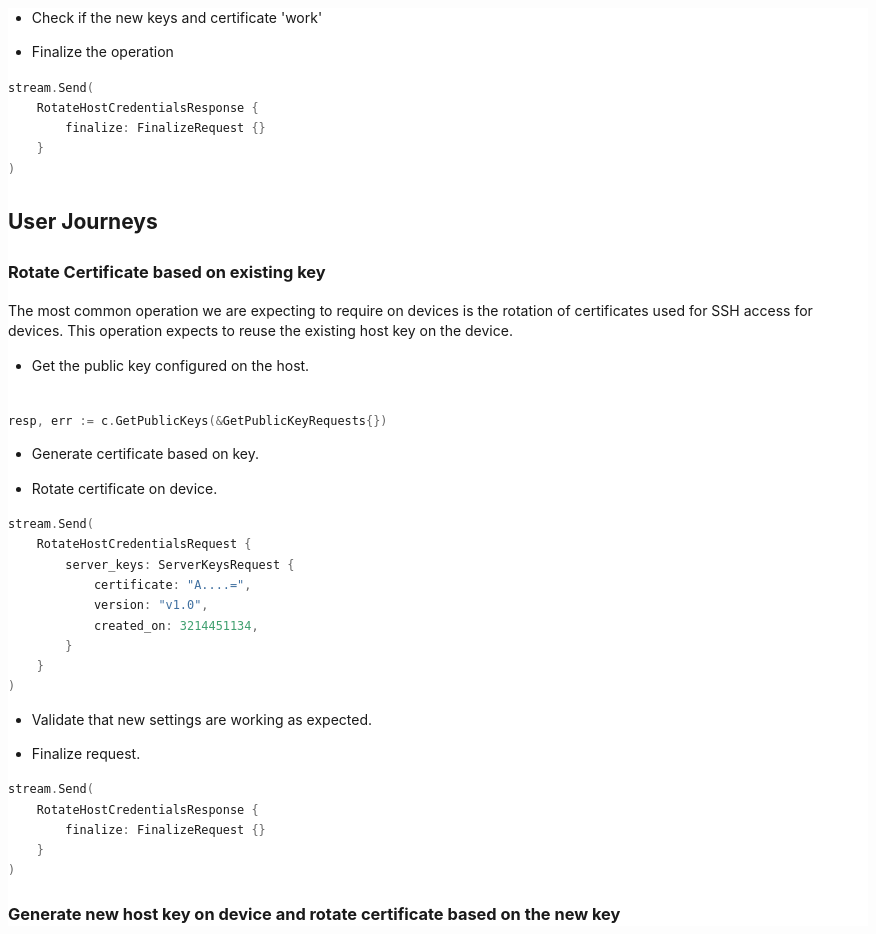 * Check if the new keys and certificate 'work'

* Finalize the operation

```go
stream.Send(
    RotateHostCredentialsResponse {
        finalize: FinalizeRequest {}
    }
)
```

## User Journeys

### Rotate Certificate based on existing key

The most common operation we are expecting to require on devices is the rotation of certificates used for SSH access for devices. This operation expects to reuse the existing host key on the device.

* Get the public key configured on the host.

```go

resp, err := c.GetPublicKeys(&GetPublicKeyRequests{})
```

* Generate certificate based on key.

* Rotate certificate on device.

```go
stream.Send(
    RotateHostCredentialsRequest {
        server_keys: ServerKeysRequest {
            certificate: "A....=",
            version: "v1.0",
            created_on: 3214451134,
        }
    }
)
```

* Validate that new settings are working as expected.

* Finalize request.

```go
stream.Send(
    RotateHostCredentialsResponse {
        finalize: FinalizeRequest {}
    }
)
```

### Generate new host key on device and rotate certificate based on the new key
